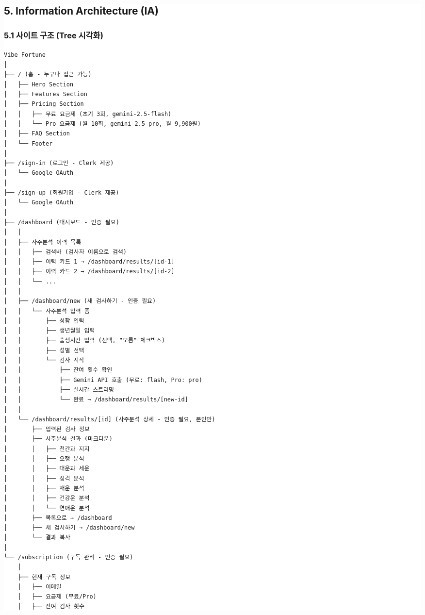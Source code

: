 
## 5. Information Architecture (IA)

### 5.1 사이트 구조 (Tree 시각화)

```
Vibe Fortune
│
├── / (홈 - 누구나 접근 가능)
│   ├── Hero Section
│   ├── Features Section
│   ├── Pricing Section
│   │   ├── 무료 요금제 (초기 3회, gemini-2.5-flash)
│   │   └── Pro 요금제 (월 10회, gemini-2.5-pro, 월 9,900원)
│   ├── FAQ Section
│   └── Footer
│
├── /sign-in (로그인 - Clerk 제공)
│   └── Google OAuth
│
├── /sign-up (회원가입 - Clerk 제공)
│   └── Google OAuth
│
├── /dashboard (대시보드 - 인증 필요)
│   │
│   ├── 사주분석 이력 목록
│   │   ├── 검색바 (검사자 이름으로 검색)
│   │   ├── 이력 카드 1 → /dashboard/results/[id-1]
│   │   ├── 이력 카드 2 → /dashboard/results/[id-2]
│   │   └── ...
│   │
│   ├── /dashboard/new (새 검사하기 - 인증 필요)
│   │   └── 사주분석 입력 폼
│   │       ├── 성함 입력
│   │       ├── 생년월일 입력
│   │       ├── 출생시간 입력 (선택, "모름" 체크박스)
│   │       ├── 성별 선택
│   │       └── 검사 시작
│   │           ├── 잔여 횟수 확인
│   │           ├── Gemini API 호출 (무료: flash, Pro: pro)
│   │           ├── 실시간 스트리밍
│   │           └── 완료 → /dashboard/results/[new-id]
│   │
│   └── /dashboard/results/[id] (사주분석 상세 - 인증 필요, 본인만)
│       ├── 입력된 검사 정보
│       ├── 사주분석 결과 (마크다운)
│       │   ├── 천간과 지지
│       │   ├── 오행 분석
│       │   ├── 대운과 세운
│       │   ├── 성격 분석
│       │   ├── 재운 분석
│       │   ├── 건강운 분석
│       │   └── 연애운 분석
│       ├── 목록으로 → /dashboard
│       ├── 새 검사하기 → /dashboard/new
│       └── 결과 복사
│
└── /subscription (구독 관리 - 인증 필요)
    │
    ├── 현재 구독 정보
    │   ├── 이메일
    │   ├── 요금제 (무료/Pro)
    │   ├── 잔여 검사 횟수
```